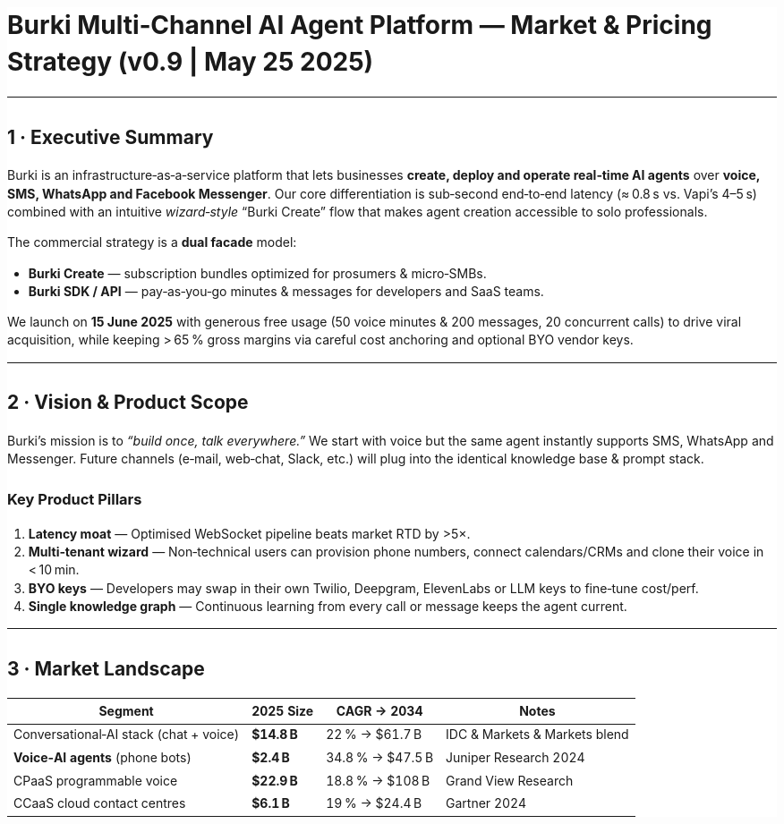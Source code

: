 # Burki Multi‑Channel AI Agent Platform — Market & Pricing Strategy (v0.9 | May 25 2025)

---

## 1 · Executive Summary

Burki is an infrastructure‑as‑a‑service platform that lets businesses **create, deploy and operate real‑time AI agents** over **voice, SMS, WhatsApp and Facebook Messenger**. Our core differentiation is sub‑second end‑to‑end latency (≈ 0.8 s vs. Vapi’s 4–5 s) combined with an intuitive *wizard‑style* “Burki Create” flow that makes agent creation accessible to solo professionals.

The commercial strategy is a **dual facade** model:

* **Burki Create** — subscription bundles optimized for prosumers & micro‑SMBs.
* **Burki SDK / API** — pay‑as‑you‑go minutes & messages for developers and SaaS teams.

We launch on **15 June 2025** with generous free usage (50 voice minutes & 200 messages, 20 concurrent calls) to drive viral acquisition, while keeping > 65 % gross margins via careful cost anchoring and optional BYO vendor keys.

---

## 2 · Vision & Product Scope

Burki’s mission is to *“build once, talk everywhere.”* We start with voice but the same agent instantly supports SMS, WhatsApp and Messenger. Future channels (e‑mail, web‑chat, Slack, etc.) will plug into the identical knowledge base & prompt stack.

### Key Product Pillars

1. **Latency moat** — Optimised WebSocket pipeline beats market RTD by >5×.
2. **Multi‑tenant wizard** — Non‑technical users can provision phone numbers, connect calendars/CRMs and clone their voice in < 10 min.
3. **BYO keys** — Developers may swap in their own Twilio, Deepgram, ElevenLabs or LLM keys to fine‑tune cost/perf.
4. **Single knowledge graph** — Continuous learning from every call or message keeps the agent current.

---

## 3 · Market Landscape

| Segment                                | 2025 Size    | CAGR → 2034       | Notes                         |
| -------------------------------------- | ------------ | ----------------- | ----------------------------- |
| Conversational‑AI stack (chat + voice) | **\$14.8 B** | 22 % → \$61.7 B   | IDC & Markets & Markets blend |
| **Voice‑AI agents** (phone bots)       | **\$2.4 B**  | 34.8 % → \$47.5 B | Juniper Research 2024         |
| CPaaS programmable voice               | **\$22.9 B** | 18.8 % → \$108 B  | Grand View Research           |
| CCaaS cloud contact centres            | **\$6.1 B**  | 19 % → \$24.4 B   | Gartner 2024                  |
